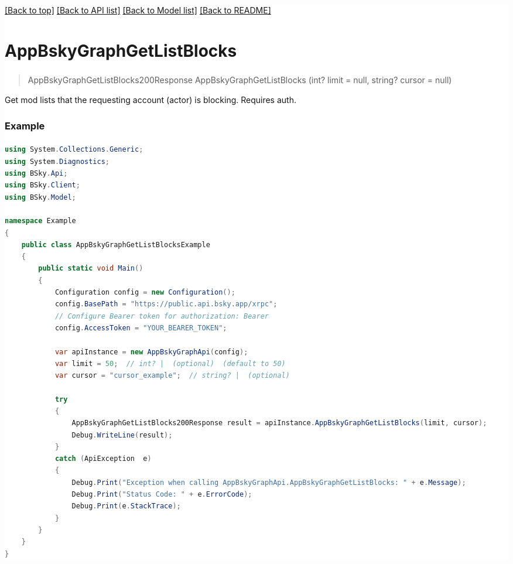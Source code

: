 [[Back to top]](#) [[Back to API list]](../README.md#documentation-for-api-endpoints) [[Back to Model list]](../README.md#documentation-for-models) [[Back to README]](../README.md)

<a id="appbskygraphgetlistblocks"></a>
# **AppBskyGraphGetListBlocks**
> AppBskyGraphGetListBlocks200Response AppBskyGraphGetListBlocks (int? limit = null, string? cursor = null)



Get mod lists that the requesting account (actor) is blocking. Requires auth.

### Example
```csharp
using System.Collections.Generic;
using System.Diagnostics;
using BSky.Api;
using BSky.Client;
using BSky.Model;

namespace Example
{
    public class AppBskyGraphGetListBlocksExample
    {
        public static void Main()
        {
            Configuration config = new Configuration();
            config.BasePath = "https://public.api.bsky.app/xrpc";
            // Configure Bearer token for authorization: Bearer
            config.AccessToken = "YOUR_BEARER_TOKEN";

            var apiInstance = new AppBskyGraphApi(config);
            var limit = 50;  // int? |  (optional)  (default to 50)
            var cursor = "cursor_example";  // string? |  (optional) 

            try
            {
                AppBskyGraphGetListBlocks200Response result = apiInstance.AppBskyGraphGetListBlocks(limit, cursor);
                Debug.WriteLine(result);
            }
            catch (ApiException  e)
            {
                Debug.Print("Exception when calling AppBskyGraphApi.AppBskyGraphGetListBlocks: " + e.Message);
                Debug.Print("Status Code: " + e.ErrorCode);
                Debug.Print(e.StackTrace);
            }
        }
    }
}
```
